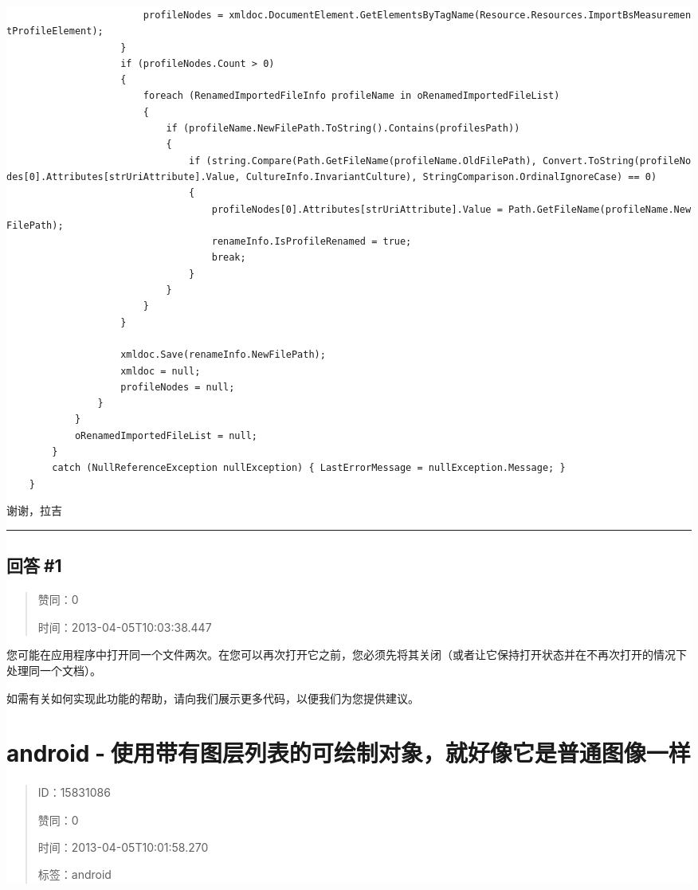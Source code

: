 ```
                        profileNodes = xmldoc.DocumentElement.GetElementsByTagName(Resource.Resources.ImportBsMeasurementProfileElement);
                    }
                    if (profileNodes.Count > 0)
                    {
                        foreach (RenamedImportedFileInfo profileName in oRenamedImportedFileList)
                        {
                            if (profileName.NewFilePath.ToString().Contains(profilesPath))
                            {
                                if (string.Compare(Path.GetFileName(profileName.OldFilePath), Convert.ToString(profileNodes[0].Attributes[strUriAttribute].Value, CultureInfo.InvariantCulture), StringComparison.OrdinalIgnoreCase) == 0)
                                {
                                    profileNodes[0].Attributes[strUriAttribute].Value = Path.GetFileName(profileName.NewFilePath);
                                    renameInfo.IsProfileRenamed = true;
                                    break;
                                }
                            }
                        }
                    }

                    xmldoc.Save(renameInfo.NewFilePath);
                    xmldoc = null;
                    profileNodes = null;
                }
            }
            oRenamedImportedFileList = null;
        }
        catch (NullReferenceException nullException) { LastErrorMessage = nullException.Message; }
    } 
```

谢谢，拉吉

* * *

## 回答 #1

> 赞同：0
> 
> 时间：2013-04-05T10:03:38.447

您可能在应用程序中打开同一个文件两次。在您可以再次打开它之前，您必须先将其关闭（或者让它保持打开状态并在不再次打开的情况下处理同一个文档）。

如需有关如何实现此功能的帮助，请向我们展示更多代码，以便我们为您提供建议。

# android - 使用带有图层列表的可绘制对象，就好像它是普通图像一样

> ID：15831086
> 
> 赞同：0
> 
> 时间：2013-04-05T10:01:58.270
> 
> 标签：android
